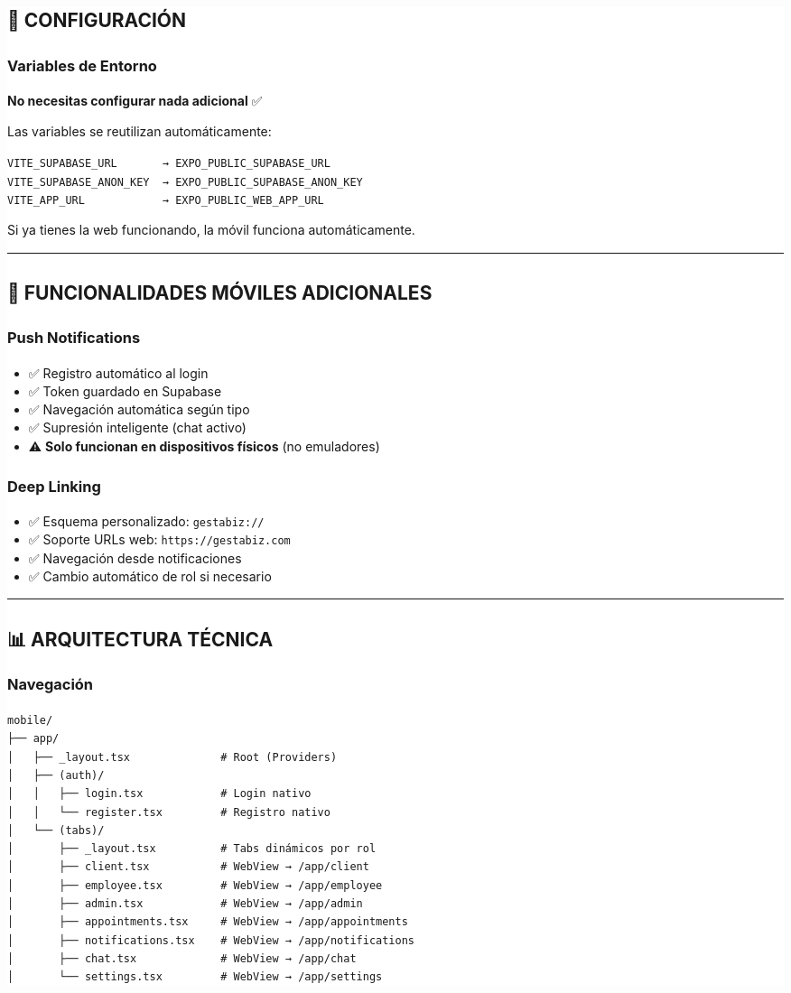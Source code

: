 
## 🔧 CONFIGURACIÓN

### Variables de Entorno
**No necesitas configurar nada adicional** ✅

Las variables se reutilizan automáticamente:
```javascript
VITE_SUPABASE_URL       → EXPO_PUBLIC_SUPABASE_URL
VITE_SUPABASE_ANON_KEY  → EXPO_PUBLIC_SUPABASE_ANON_KEY
VITE_APP_URL            → EXPO_PUBLIC_WEB_APP_URL
```

Si ya tienes la web funcionando, la móvil funciona automáticamente.

---

## 📱 FUNCIONALIDADES MÓVILES ADICIONALES

### Push Notifications
- ✅ Registro automático al login
- ✅ Token guardado en Supabase
- ✅ Navegación automática según tipo
- ✅ Supresión inteligente (chat activo)
- ⚠️ **Solo funcionan en dispositivos físicos** (no emuladores)

### Deep Linking
- ✅ Esquema personalizado: `gestabiz://`
- ✅ Soporte URLs web: `https://gestabiz.com`
- ✅ Navegación desde notificaciones
- ✅ Cambio automático de rol si necesario

---

## 📊 ARQUITECTURA TÉCNICA

### Navegación
```
mobile/
├── app/
│   ├── _layout.tsx              # Root (Providers)
│   ├── (auth)/
│   │   ├── login.tsx            # Login nativo
│   │   └── register.tsx         # Registro nativo
│   └── (tabs)/
│       ├── _layout.tsx          # Tabs dinámicos por rol
│       ├── client.tsx           # WebView → /app/client
│       ├── employee.tsx         # WebView → /app/employee
│       ├── admin.tsx            # WebView → /app/admin
│       ├── appointments.tsx     # WebView → /app/appointments
│       ├── notifications.tsx    # WebView → /app/notifications
│       ├── chat.tsx             # WebView → /app/chat
│       └── settings.tsx         # WebView → /app/settings
```
